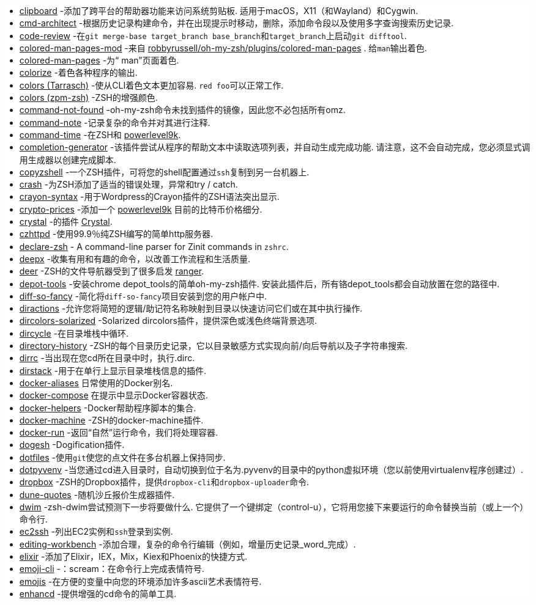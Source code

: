 * [clipboard](https://github.com/zpm-zsh/clipboard)  -添加了跨平台的帮助器功能来访问系统剪贴板.  适用于macOS，X11（和Wayland）和Cygwin.
* [cmd-architect](https://github.com/psprint/zsh-cmd-architect) -根据历史记录构建命令，并在出现提示时移动，删除，添加命令段以及使用多字查询搜索历史记录.
* [code-review](https://github.com/xorkevin/code-review-zsh) -在`git merge-base target_branch base_branch`和`target_branch`上启动`git difftool`.
* [colored-man-pages-mod](https://github.com/zuxfoucault/colored-man-pages_mod) -来自 [robbyrussell/oh-my-zsh/plugins/colored-man-pages](https://github.com/robbyrussell/oh-my-zsh/blob/master/plugins/colored-man-pages/colored-man-pages.plugin.zsh) .  给`man`输出着色.
* [colored-man-pages](https://github.com/ael-code/zsh-colored-man-pages) -为“ man”页面着色.
* [colorize](https://github.com/zpm-zsh/colorize) -着色各种程序的输出.
* [colors (Tarrasch)](https://github.com/Tarrasch/zsh-colors)  -使从CLI着色文本更加容易.  `red foo`可以正常工作.
* [colors (zpm-zsh)](https://github.com/zpm-zsh/colors) -ZSH的增强颜色.
* [command-not-found](https://github.com/Tarrasch/zsh-command-not-found) -oh-my-zsh命令未找到插件的镜像，因此您不必包括所有omz.
* [command-note](https://github.com/KKRainbow/zsh-command-note.plugin) -记录复杂的命令并对其进行注释.
* [command-time](https://github.com/popstas/zsh-command-time) -在ZSH和 [powerlevel9k](https://github.com/bhilburn/powerlevel9k).
* [completion-generator](https://github.com/RobSis/zsh-completion-generator)  -该插件尝试从程序的帮助文本中读取选项列表，并自动生成完成功能.  请注意，这不会自动完成，您必须显式调用生成器以创建完成脚本.
* [copyzshell](https://github.com/rutchkiwi/copyzshell) -一个ZSH插件，可将您的shell配置通过`ssh`复制到另一台机器上.
* [crash](https://github.com/molovo/crash) -为ZSH添加了适当的错误处理，异常和try / catch.
* [crayon-syntax](https://github.com/gsemet/crayon-syntax-zsh) -用于Wordpress的Crayon插件的ZSH语法突出显示.
* [crypto-prices](https://github.com/vincentdnl/zsh-crypto-prices) -添加一个 [powerlevel9k](https://github.com/bhilburn/powerlevel9k) 目前的比特币价格细分.
* [crystal](https://github.com/veelenga/crystal-zsh) -的插件 [Crystal](https://github.com/crystal-lang/crystal).
* [czhttpd](https://github.com/jsks/czhttpd) -使用99.9％纯ZSH编写的简单http服务器.
* [declare-zsh](https://github.com/zdharma/declare-zsh) - A command-line parser for Zinit commands in `zshrc`.
* [deepx](https://github.com/GetAmbush/deepx-zsh-plugin) -收集有用和有趣的命令，以改善工作流程和生活质量.
* [deer](https://github.com/Vifon/deer) -ZSH的文件导航器受到了很多启发 [ranger](https://ranger.github.io/).
* [depot-tools](https://github.com/kuoe0/zsh-depot-tools)  -安装chrome depot_tools的简单oh-my-zsh插件.  安装此插件后，所有铬depot_tools都会自动放置在您的路径中.
* [diff-so-fancy](https://github.com/zdharma/zsh-diff-so-fancy) -简化将`diff-so-fancy`项目安装到您的用户帐户中.
* [diractions](https://github.com/AdrieanKhisbe/diractions) -允许您将简短的逻辑/助记符名称映射到目录以快速访问它们或在其中执行操作.
* [dircolors-solarized](https://github.com/joel-porquet/zsh-dircolors-solarized) -Solarized dircolors插件，提供深色或浅色终端背景选项.
* [dircycle](https://github.com/michaelxmcbride/zsh-dircycle) -在目录堆栈中循环.
* [directory-history](https://github.com/tymm/zsh-directory-history) -ZSH的每个目录历史记录，它以目录敏感方式实现向前/向后导航以及子字符串搜索.
* [dirrc](https://github.com/gmatheu/shell-plugins) -当出现在您cd所在目录中时，执行.dirc.
* [dirstack](https://github.com/gepoch/oh-my-zsh-dirstack) -用于在单行上显示目录堆栈信息的插件.
* [docker-aliases](https://github.com/webyneter/docker-aliases) 日常使用的Docker别名.
* [docker-compose](https://github.com/sroze/docker-compose-zsh-plugin) 在提示中显示Docker容器状态.
* [docker-helpers](https://github.com/unixorn/docker-helpers.zshplugin) -Docker帮助程序脚本的集合.
* [docker-machine](https://github.com/asuran/zsh-docker-machine) -ZSH的docker-machine插件.
* [docker-run](https://github.com/rawkode/zsh-docker-run) -返回“自然”运行命令，我们将处理容器.
* [dogesh](https://github.com/keithhamilton/oh-my-dogesh) -Dogification插件.
* [dotfiles](https://github.com/vladmyr/dotfiles-plugin) -使用`git`使您的点文件在多台机器上保持同步.
* [dotpyvenv](https://github.com/jeanpantoja/dotpyvenv) -当您通过cd进入目录时，自动切换到位于名为.pyvenv的目录中的python虚拟环境（您以前使用virtualenv程序创建过）.
* [dropbox](https://github.com/zpm-zsh/dropbox) -ZSH的Dropbox插件，提供`dropbox-cli`和`dropbox-uploader`命令.
* [dune-quotes](https://github.com/brokendisk/dune-quotes) -随机沙丘报价生成器插件.
* [dwim](https://github.com/oknowton/zsh-dwim)  -zsh-dwim尝试预测下一步将要做什么.  它提供了一个键绑定（control-u），它将用您接下来要运行的命令替换当前（或上一个）命令行.
* [ec2ssh](https://github.com/h3poteto/zsh-ec2ssh) -列出EC2实例和`ssh`登录到实例.
* [editing-workbench](https://github.com/psprint/zsh-editing-workbench) -添加合理，复杂的命令行编辑（例如，增量历史记录_word_完成）.
* [elixir](https://github.com/gusaiani/elixir-oh-my-zsh) -添加了Elixir，IEX，Mix，Kiex和Phoenix的快捷方式.
* [emoji-cli](https://github.com/b4b4r07/emoji-cli) -：scream：在命令行上完成表情符号.
* [emojis](https://github.com/MichaelAquilina/zsh-emojis) -在方便的变量中向您的环境添加许多ascii艺术表情符号.
* [enhancd](https://github.com/b4b4r07/enhancd) -提供增强的cd命令的简单工具.